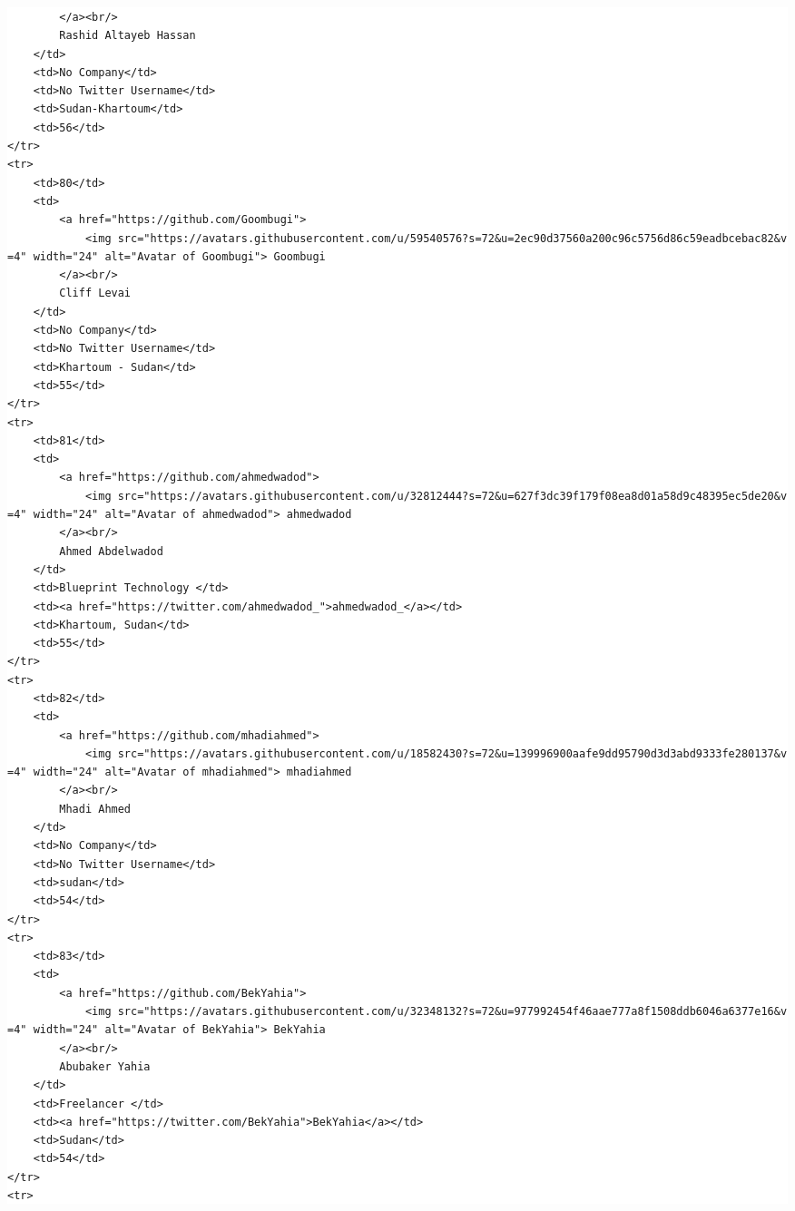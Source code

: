 			</a><br/>
			Rashid Altayeb Hassan
		</td>
		<td>No Company</td>
		<td>No Twitter Username</td>
		<td>Sudan-Khartoum</td>
		<td>56</td>
	</tr>
	<tr>
		<td>80</td>
		<td>
			<a href="https://github.com/Goombugi">
				<img src="https://avatars.githubusercontent.com/u/59540576?s=72&u=2ec90d37560a200c96c5756d86c59eadbcebac82&v=4" width="24" alt="Avatar of Goombugi"> Goombugi
			</a><br/>
			Cliff Levai
		</td>
		<td>No Company</td>
		<td>No Twitter Username</td>
		<td>Khartoum - Sudan</td>
		<td>55</td>
	</tr>
	<tr>
		<td>81</td>
		<td>
			<a href="https://github.com/ahmedwadod">
				<img src="https://avatars.githubusercontent.com/u/32812444?s=72&u=627f3dc39f179f08ea8d01a58d9c48395ec5de20&v=4" width="24" alt="Avatar of ahmedwadod"> ahmedwadod
			</a><br/>
			Ahmed Abdelwadod
		</td>
		<td>Blueprint Technology </td>
		<td><a href="https://twitter.com/ahmedwadod_">ahmedwadod_</a></td>
		<td>Khartoum, Sudan</td>
		<td>55</td>
	</tr>
	<tr>
		<td>82</td>
		<td>
			<a href="https://github.com/mhadiahmed">
				<img src="https://avatars.githubusercontent.com/u/18582430?s=72&u=139996900aafe9dd95790d3d3abd9333fe280137&v=4" width="24" alt="Avatar of mhadiahmed"> mhadiahmed
			</a><br/>
			Mhadi Ahmed
		</td>
		<td>No Company</td>
		<td>No Twitter Username</td>
		<td>sudan</td>
		<td>54</td>
	</tr>
	<tr>
		<td>83</td>
		<td>
			<a href="https://github.com/BekYahia">
				<img src="https://avatars.githubusercontent.com/u/32348132?s=72&u=977992454f46aae777a8f1508ddb6046a6377e16&v=4" width="24" alt="Avatar of BekYahia"> BekYahia
			</a><br/>
			Abubaker Yahia
		</td>
		<td>Freelancer </td>
		<td><a href="https://twitter.com/BekYahia">BekYahia</a></td>
		<td>Sudan</td>
		<td>54</td>
	</tr>
	<tr>